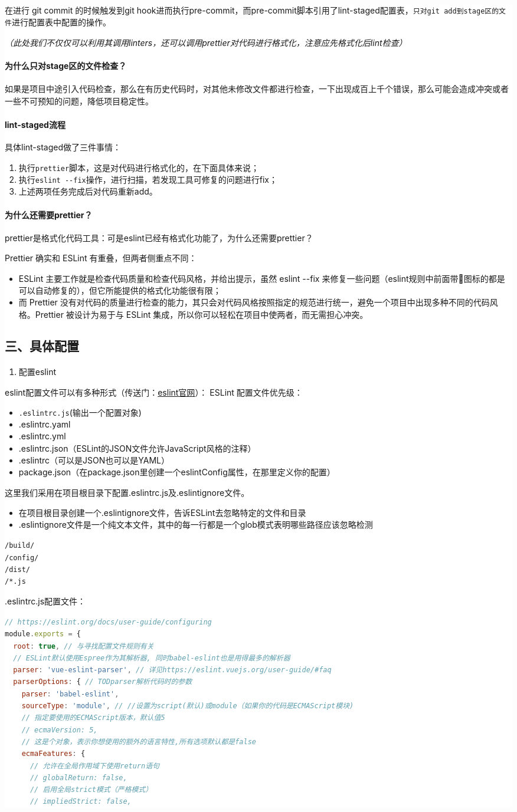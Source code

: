 在进行 git commit 的时候触发到git hook进而执行pre-commit，而pre-commit脚本引用了lint-staged配置表，`只对git add到stage区的文件`进行配置表中配置的操作。

*（此处我们不仅仅可以利用其调用linters，还可以调用prettier对代码进行格式化，注意应先格式化后lint检查）*


#### 为什么只对stage区的文件检查？
如果是项目中途引入代码检查，那么在有历史代码时，对其他未修改文件都进行检查，一下出现成百上千个错误，那么可能会造成冲突或者一些不可预知的问题，降低项目稳定性。


#### lint-staged流程
具体lint-staged做了三件事情：
1. 执行`prettier`脚本，这是对代码进行格式化的，在下面具体来说；
2. 执行`eslint --fix`操作，进行扫描，若发现工具可修复的问题进行fix；
3. 上述两项任务完成后对代码重新add。


#### 为什么还需要prettier？
prettier是格式化代码工具：可是eslint已经有格式化功能了，为什么还需要prettier？

Prettier 确实和 ESLint 有重叠，但两者侧重点不同：
- ESLint 主要工作就是检查代码质量和检查代码风格，并给出提示，虽然 eslint --fix 来修复一些问题（eslint规则中前面带🔧图标的都是可以自动修复的），但它所能提供的格式化功能很有限；
- 而 Prettier 没有对代码的质量进行检查的能力，其只会对代码风格按照指定的规范进行统一，避免一个项目中出现多种不同的代码风格。Prettier 被设计为易于与 ESLint 集成，所以你可以轻松在项目中使两者，而无需担心冲突。


## 三、具体配置

1. 配置eslint

eslint配置文件可以有多种形式（传送门：[eslint官网]()）：
  ESLint 配置文件优先级：
  - `.eslintrc.js`(输出一个配置对象)
  - .eslintrc.yaml
  - .eslintrc.yml
  - .eslintrc.json（ESLint的JSON文件允许JavaScript风格的注释）
  - .eslintrc（可以是JSON也可以是YAML）
  - package.json（在package.json里创建一个eslintConfig属性，在那里定义你的配置）

这里我们采用在项目根目录下配置.eslintrc.js及.eslintignore文件。

- 在项目根目录创建一个.eslintignore文件，告诉ESLint去忽略特定的文件和目录
- .eslintignore文件是一个纯文本文件，其中的每一行都是一个glob模式表明哪些路径应该忽略检测
```
/build/
/config/
/dist/
/*.js
```

.eslintrc.js配置文件：
```js
// https://eslint.org/docs/user-guide/configuring
module.exports = {
  root: true, // 与寻找配置文件规则有关
  // ESLint默认使用Espree作为其解析器, 同时babel-eslint也是用得最多的解析器
  parser: 'vue-eslint-parser', // 详见https://eslint.vuejs.org/user-guide/#faq
  parserOptions: { // TODparser解析代码时的参数
    parser: 'babel-eslint',
    sourceType: 'module', // //设置为script(默认)或module（如果你的代码是ECMAScript模块)
    // 指定要使用的ECMAScript版本，默认值5
    // ecmaVersion: 5,
    // 这是个对象，表示你想使用的额外的语言特性,所有选项默认都是false
    ecmaFeatures: {
      // 允许在全局作用域下使用return语句
      // globalReturn: false,
      // 启用全局strict模式（严格模式）
      // impliedStrict: false,
```